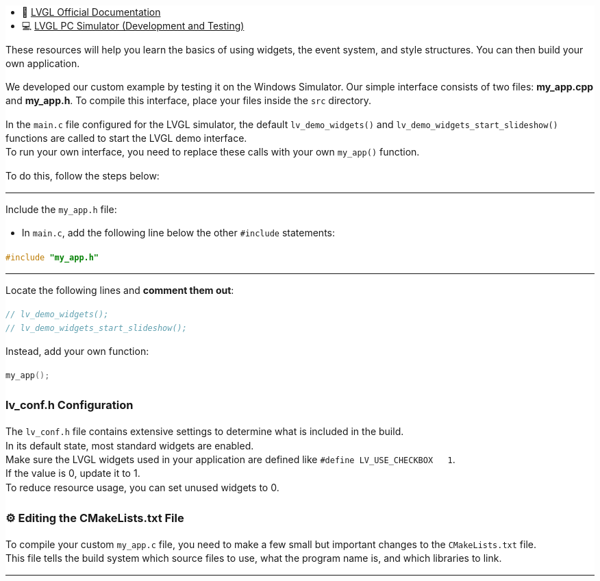 - 📘 [LVGL Official Documentation](https://docs.lvgl.io/latest/en/html/index.html)  
- 💻 [LVGL PC Simulator (Development and Testing)](https://github.com/lvgl/lv_port_pc_visual_studio)  

These resources will help you learn the basics of using widgets, the event system, and style structures. You can then build your own application.

We developed our custom example by testing it on the Windows Simulator. Our simple interface consists of two files: **my_app.cpp** and **my_app.h**. To compile this interface, place your files inside the `src` directory.

In the `main.c` file configured for the LVGL simulator, the default `lv_demo_widgets()` and `lv_demo_widgets_start_slideshow()` functions are called to start the LVGL demo interface.  
To run your own interface, you need to replace these calls with your own `my_app()` function.

To do this, follow the steps below:


---

Include the `my_app.h` file:

- In `main.c`, add the following line below the other `#include` statements:

```c
#include "my_app.h"
```

---

Locate the following lines and **comment them out**:

```c
// lv_demo_widgets();
// lv_demo_widgets_start_slideshow();
```

Instead, add your own function:

```c
my_app();
```

### lv_conf.h Configuration

The `lv_conf.h` file contains extensive settings to determine what is included in the build.  
In its default state, most standard widgets are enabled.  
Make sure the LVGL widgets used in your application are defined like `#define LV_USE_CHECKBOX   1`.  
If the value is 0, update it to 1.  
To reduce resource usage, you can set unused widgets to 0.

### ⚙️ Editing the CMakeLists.txt File

To compile your custom `my_app.c` file, you need to make a few small but important changes to the `CMakeLists.txt` file.  
This file tells the build system which source files to use, what the program name is, and which libraries to link.

---
